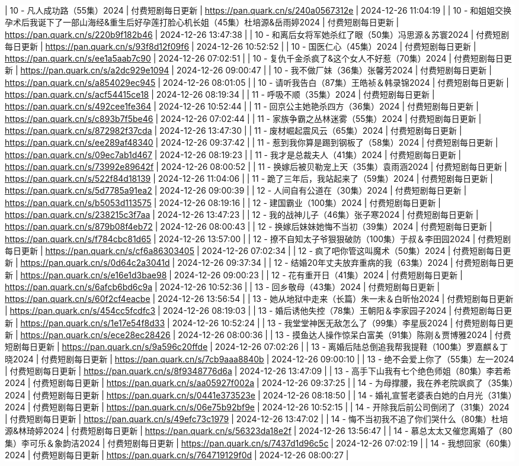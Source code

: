 | 10 - 凡人成功路（55集）2024                                 | 付费短剧每日更新 | https://pan.quark.cn/s/240a0567312e  | 2024-12-26 11:04:19 |
| 10 - 和姐姐交换孕术后我诞下了一部山海经&重生后好孕莲打脸心机长姐（45集）杜培源&岳雨婷2024 | 付费短剧每日更新 | https://pan.quark.cn/s/220b9f182b46  | 2024-12-26 13:47:38 |
| 10 - 和离后女将军她杀红了眼（50集）冯思源＆苏寰2024                     | 付费短剧每日更新 | https://pan.quark.cn/s/93f8d12f09f6  | 2024-12-26 10:52:52 |
| 10 - 国医仁心（45集）2024                                  | 付费短剧每日更新 | https://pan.quark.cn/s/ee1a5aab7c90  | 2024-12-26 07:02:51 |
| 10 - 复仇千金杀疯了&这个女人不好惹（70集）2024                       | 付费短剧每日更新 | https://pan.quark.cn/s/a2dc929e1094  | 2024-12-26 09:00:47 |
| 10 - 我不做厂妹（36集）张馨芳2024                              | 付费短剧每日更新 | https://pan.quark.cn/s/a854029ec945  | 2024-12-26 08:01:05 |
| 10 - 请听我告白（87集）王皓祯＆韩录锦2024                          | 付费短剧每日更新 | https://pan.quark.cn/s/acf54415ce18  | 2024-12-26 08:19:34 |
| 11 - 呼吸不顺（35集）2024                                  | 付费短剧每日更新 | https://pan.quark.cn/s/492cee1fe364  | 2024-12-26 10:52:44 |
| 11 - 回京公主她艳杀四方（36集）2024                             | 付费短剧每日更新 | https://pan.quark.cn/s/c893b7f5be46  | 2024-12-26 07:02:44 |
| 11 - 家族争霸之丛林迷雾（55集）2024                             | 付费短剧每日更新 | https://pan.quark.cn/s/872982f37cda  | 2024-12-26 13:47:30 |
| 11 - 废材崛起震风云（65集）2024                               | 付费短剧每日更新 | https://pan.quark.cn/s/ee289af48340  | 2024-12-26 09:37:42 |
| 11 - 惹到我你算是踢到钢板了（58集）2024                           | 付费短剧每日更新 | https://pan.quark.cn/s/09ec7ab1d467  | 2024-12-26 08:19:23 |
| 11 - 我才是总裁夫人（41集）2024                               | 付费短剧每日更新 | https://pan.quark.cn/s/73992e89642f  | 2024-12-26 08:00:52 |
| 11 - 换嫁后被贝勒宠上天（35集）袁雨涵2024                          | 付费短剧每日更新 | https://pan.quark.cn/s/522f84d18139  | 2024-12-26 11:04:06 |
| 11 - 跪了三年后，我站起来了（59集）2024                           | 付费短剧每日更新 | https://pan.quark.cn/s/5d7785a91ea2  | 2024-12-26 09:00:39 |
| 12 - 人间自有公道在（30集）2024                               | 付费短剧每日更新 | https://pan.quark.cn/s/b5053d113575  | 2024-12-26 08:19:16 |
| 12 - 建国霸业（100集）2024                                 | 付费短剧每日更新 | https://pan.quark.cn/s/238215c3f7aa  | 2024-12-26 13:47:23 |
| 12 - 我的战神儿子（46集）张子寒2024                             | 付费短剧每日更新 | https://pan.quark.cn/s/879b08f4eb72  | 2024-12-26 08:00:43 |
| 12 - 换嫁后妹妹她悔不当初（39集）2024                            | 付费短剧每日更新 | https://pan.quark.cn/s/f784cbc81d65  | 2024-12-26 13:57:00 |
| 12 - 撩不自知太子爷狠狠破防（100集）于叔＆李田园2024                    | 付费短剧每日更新 | https://pan.quark.cn/s/cf6a86303405  | 2024-12-26 07:02:34 |
| 12 - 疯了吧你管这叫魔术（50集）2024                             | 付费短剧每日更新 | https://pan.quark.cn/s/0d64c2a3041d  | 2024-12-26 09:37:34 |
| 12 - 结婚20年丈夫放弃重病的我（63集）2024                         | 付费短剧每日更新 | https://pan.quark.cn/s/e16e1d3bae98  | 2024-12-26 09:00:23 |
| 12 - 花有重开日（41集）2024                                 | 付费短剧每日更新 | https://pan.quark.cn/s/6afcb6bd6c9a  | 2024-12-26 10:52:36 |
| 13 - 回乡敬母（43集）2024                                  | 付费短剧每日更新 | https://pan.quark.cn/s/60f2cf4eacbe  | 2024-12-26 13:56:54 |
| 13 - 她从地狱中走来（长篇）朱一未＆白昕怡2024                         | 付费短剧每日更新 | https://pan.quark.cn/s/454cc5fcdfc3  | 2024-12-26 08:19:03 |
| 13 - 婚后诱他失控（78集）王朝阳＆李家园子2024                        | 付费短剧每日更新 | https://pan.quark.cn/s/1e17e54f8d33  | 2024-12-26 10:52:24 |
| 13 - 我堂堂神医无敌怎么了（99集）李星辰2024                         | 付费短剧每日更新 | https://pan.quark.cn/s/ece28ec28426  | 2024-12-26 08:00:36 |
| 13 - 摸鱼达人操作惊呆白富美（91集）陈刚＆贾博雅2024                     | 付费短剧每日更新 | https://pan.quark.cn/s/9a596c20ffde  | 2024-12-26 07:02:26 |
| 13 - 离婚后陆总倒追我帮我提鞋（100集）罗嘉麒＆丁晓2024                   | 付费短剧每日更新 | https://pan.quark.cn/s/7cb9aaa8840b  | 2024-12-26 09:00:10 |
| 13 - 绝不会爱上你了（55集）左一2024                             | 付费短剧每日更新 | https://pan.quark.cn/s/8f9348776d6a  | 2024-12-26 13:47:09 |
| 13 - 高手下山我有七个绝色师姐（80集）李若希2024                       | 付费短剧每日更新 | https://pan.quark.cn/s/aa05927f002a  | 2024-12-26 09:37:25 |
| 14 - 为母撑腰，我在养老院飒疯了（35集）2024                         | 付费短剧每日更新 | https://pan.quark.cn/s/0441e373523e  | 2024-12-26 08:18:50 |
| 14 - 婚礼宣誓老婆表白她的白月光（31集）2024                         | 付费短剧每日更新 | https://pan.quark.cn/s/06e75b92bf9e  | 2024-12-26 10:52:15 |
| 14 - 开除我后前公司倒闭了（31集）2024                            | 付费短剧每日更新 | https://pan.quark.cn/s/49efc73c1979  | 2024-12-26 13:47:02 |
| 14 - 悔不当初我不追了你们哭什么（80集）杜培源&林琦婷2024                  | 付费短剧每日更新 | https://pan.quark.cn/s/56323da18e2f  | 2024-12-26 13:56:47 |
| 14 - 慕总太太又催您离婚了（80集）李可乐＆象韵洁2024                     | 付费短剧每日更新 | https://pan.quark.cn/s/7437d1d96c5c  | 2024-12-26 07:02:19 |
| 14 - 我想回家（60集）2024                                  | 付费短剧每日更新 | https://pan.quark.cn/s/764719129f0d  | 2024-12-26 08:00:27 |